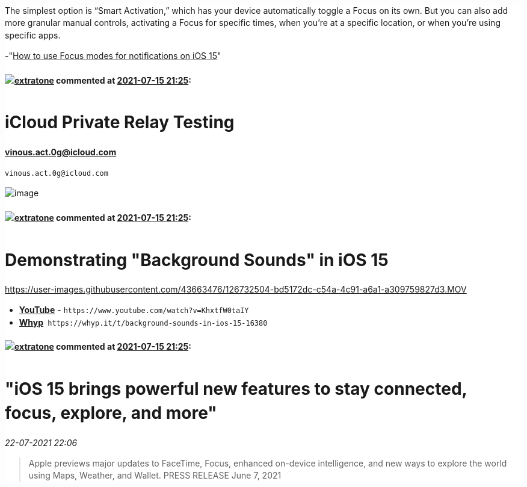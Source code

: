The simplest option is “Smart Activation,” which has your device automatically toggle a Focus on its own. But you can also add more granular manual controls, activating a Focus for specific times, when you’re at a specific location, or when you’re using specific apps. 


-"[How to use Focus modes for notifications on iOS 15](https://www.theverge.com/22579920/how-to-use-focus-modes-apple-ios-15-ipados-macos-monterey)"

#### <img src="https://avatars.githubusercontent.com/u/43663476?u=5047287ff0b8c3ce7f7e5858d204c9b3e57d8e44&v=4" width="50">[extratone](https://github.com/extratone) commented at [2021-07-15 21:25](https://github.com/extratone/bilge/issues/196#issuecomment-883933715):

# iCloud Private Relay Testing

**vinous.act.0g@icloud.com**

`vinous.act.0g@icloud.com`

![image](https://user-images.githubusercontent.com/43663476/126443155-ad0d157b-5b48-4175-8e6f-1c36c29bd180.png)

#### <img src="https://avatars.githubusercontent.com/u/43663476?u=5047287ff0b8c3ce7f7e5858d204c9b3e57d8e44&v=4" width="50">[extratone](https://github.com/extratone) commented at [2021-07-15 21:25](https://github.com/extratone/bilge/issues/196#issuecomment-885363891):

# Demonstrating "Background Sounds" in iOS 15

https://user-images.githubusercontent.com/43663476/126732504-bd5172dc-c54a-4c91-a6a1-a309759827d3.MOV

* **[**YouTube**](https://youtu.be/KhxtfW0taIY)** - ` https://www.youtube.com/watch?v=KhxtfW0taIY `
* [**Whyp**](https://whyp.it/t/background-sounds-in-ios-15-16380)` https://whyp.it/t/background-sounds-in-ios-15-16380`

#### <img src="https://avatars.githubusercontent.com/u/43663476?u=5047287ff0b8c3ce7f7e5858d204c9b3e57d8e44&v=4" width="50">[extratone](https://github.com/extratone) commented at [2021-07-15 21:25](https://github.com/extratone/bilge/issues/196#issuecomment-885367551):

# "iOS 15 brings powerful new features to stay connected, focus, explore, and more"

*22-07-2021 22:06* 

> Apple previews major updates to FaceTime, Focus, enhanced on-device intelligence, and new ways to explore the world using Maps, Weather, and Wallet.
PRESS RELEASE June 7, 2021

